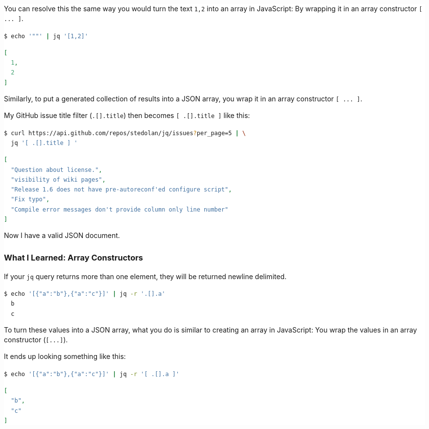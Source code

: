 You can resolve this the same way you would turn the text `1,2` into an array in JavaScript: By wrapping it in an array constructor `[ ... ]`.

~~~{.bash caption=">_"}
$ echo '""' | jq '[1,2]' 
~~~

~~~{.json .merge-code}
[
  1,
  2
]
~~~

Similarly, to put a generated collection of results into a JSON array, you wrap it in an array constructor `[ ... ]`.

My GitHub issue title filter (`.[].title`) then becomes `[ .[].title ]` like this:

~~~{.bash caption=">_"}
$ curl https://api.github.com/repos/stedolan/jq/issues?per_page=5 | \
  jq '[ .[].title ] ' 
~~~

~~~{.json .merge-code}
[
  "Question about license.",
  "visibility of wiki pages",
  "Release 1.6 does not have pre-autoreconf'ed configure script",
  "Fix typo",
  "Compile error messages don't provide column only line number"
]
~~~

Now I have a valid JSON document.

<div class="notice--big--primary">


### What I Learned: Array Constructors

If your `jq` query returns more than one element, they will be returned newline delimited.

~~~{.bash caption=">_"}
$ echo '[{"a":"b"},{"a":"c"}]' | jq -r '.[].a'
  b
  c
~~~

To turn these values into a JSON array, what you do is similar to creating an array in JavaScript: You wrap the values in an array constructor (`[...]`).

It ends up looking something like this:

~~~{.bash caption=">_"}
$ echo '[{"a":"b"},{"a":"c"}]' | jq -r '[ .[].a ]'
~~~

~~~{.json .merge-code}
[
  "b",
  "c"
]
~~~


[^0]: `alias gwip='git commit -a -m "work in progress - fixup"'`
[^1]: A note for the pedants: automated behavior is stored in your basal ganglia. It feels like it's in my fingers, but really, these actions just fired at a level below my awareness.
[^2]: By default, `jq` pretty-prints all its output. This means that its output is not character-for-character identical to its input.
[^3]: It's possible to use jq filters as keys in the Object constructor as well, but that is outside the scope of this guide.
[^4]: You also aren't limited by the built-ins. You can write your [own functions](https://stedolan.github.io/jq/manual/#Advancedfeatures) as well.
[^9]: People can't figure out how to do something with `jq` and open an issue. Please don't do this. GitHub issues aren't the place to post your random struggles with understanding a tool.
[^10]: A lot of the credit for the strength of this `jq` summary goes to [Michael Lynch](https://refactoringenglish.com/) who is writing a book about writing and provided me extensive feedback on an earlier draft of this article.